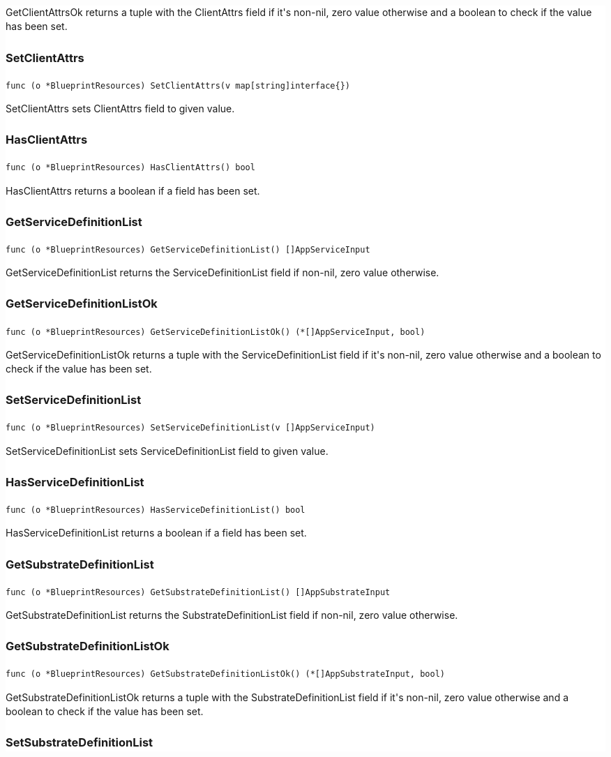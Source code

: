 GetClientAttrsOk returns a tuple with the ClientAttrs field if it's non-nil, zero value otherwise
and a boolean to check if the value has been set.

### SetClientAttrs

`func (o *BlueprintResources) SetClientAttrs(v map[string]interface{})`

SetClientAttrs sets ClientAttrs field to given value.

### HasClientAttrs

`func (o *BlueprintResources) HasClientAttrs() bool`

HasClientAttrs returns a boolean if a field has been set.

### GetServiceDefinitionList

`func (o *BlueprintResources) GetServiceDefinitionList() []AppServiceInput`

GetServiceDefinitionList returns the ServiceDefinitionList field if non-nil, zero value otherwise.

### GetServiceDefinitionListOk

`func (o *BlueprintResources) GetServiceDefinitionListOk() (*[]AppServiceInput, bool)`

GetServiceDefinitionListOk returns a tuple with the ServiceDefinitionList field if it's non-nil, zero value otherwise
and a boolean to check if the value has been set.

### SetServiceDefinitionList

`func (o *BlueprintResources) SetServiceDefinitionList(v []AppServiceInput)`

SetServiceDefinitionList sets ServiceDefinitionList field to given value.

### HasServiceDefinitionList

`func (o *BlueprintResources) HasServiceDefinitionList() bool`

HasServiceDefinitionList returns a boolean if a field has been set.

### GetSubstrateDefinitionList

`func (o *BlueprintResources) GetSubstrateDefinitionList() []AppSubstrateInput`

GetSubstrateDefinitionList returns the SubstrateDefinitionList field if non-nil, zero value otherwise.

### GetSubstrateDefinitionListOk

`func (o *BlueprintResources) GetSubstrateDefinitionListOk() (*[]AppSubstrateInput, bool)`

GetSubstrateDefinitionListOk returns a tuple with the SubstrateDefinitionList field if it's non-nil, zero value otherwise
and a boolean to check if the value has been set.

### SetSubstrateDefinitionList
